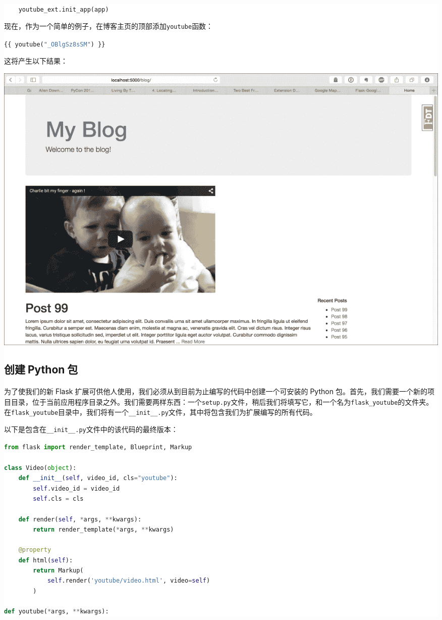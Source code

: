 ```py
    youtube_ext.init_app(app)
```

现在，作为一个简单的例子，在博客主页的顶部添加`youtube`函数：

```py
{{ youtube("_OBlgSz8sSM") }}
```

这将产生以下结果：

![创建 YouTube Flask 扩展](img/B03929_11_01.jpg)

## 创建 Python 包

为了使我们的新 Flask 扩展可供他人使用，我们必须从到目前为止编写的代码中创建一个可安装的 Python 包。首先，我们需要一个新的项目目录，位于当前应用程序目录之外。我们需要两样东西：一个`setup.py`文件，稍后我们将填写它，和一个名为`flask_youtube`的文件夹。在`flask_youtube`目录中，我们将有一个`__init__.py`文件，其中将包含我们为扩展编写的所有代码。

以下是包含在`__init__.py`文件中的该代码的最终版本：

```py
from flask import render_template, Blueprint, Markup

class Video(object):
    def __init__(self, video_id, cls="youtube"):
        self.video_id = video_id
        self.cls = cls

    def render(self, *args, **kwargs):
        return render_template(*args, **kwargs)

    @property
    def html(self):
        return Markup(
            self.render('youtube/video.html', video=self)
        )

def youtube(*args, **kwargs):
```